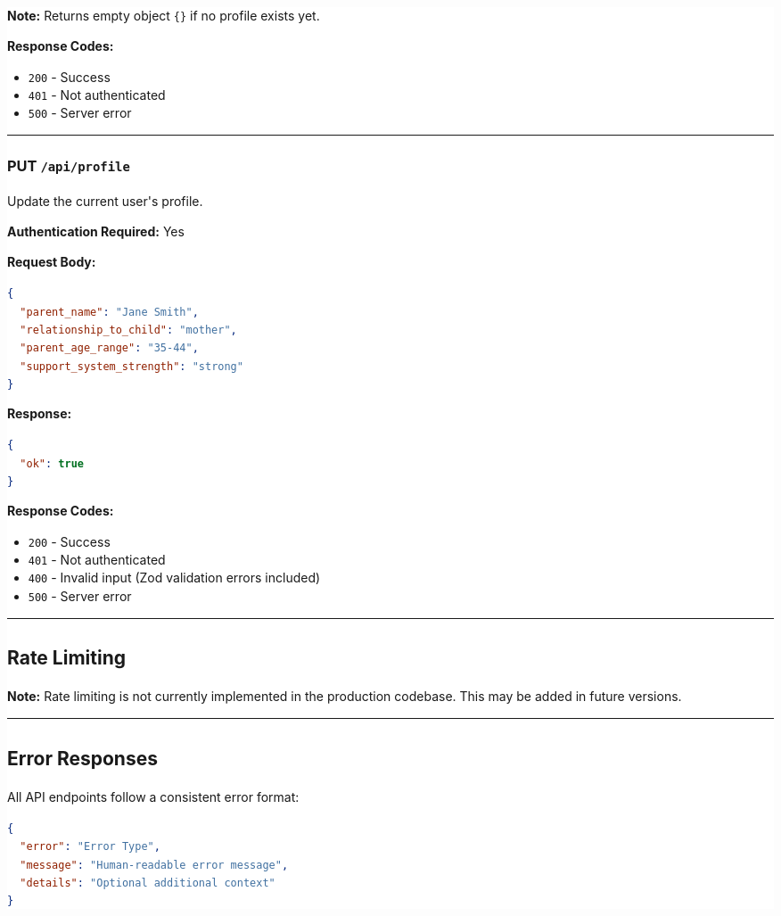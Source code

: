 **Note:** Returns empty object `{}` if no profile exists yet.

**Response Codes:**
- `200` - Success
- `401` - Not authenticated
- `500` - Server error

---

### PUT `/api/profile`

Update the current user's profile.

**Authentication Required:** Yes

**Request Body:**
```json
{
  "parent_name": "Jane Smith",
  "relationship_to_child": "mother",
  "parent_age_range": "35-44",
  "support_system_strength": "strong"
}
```

**Response:**
```json
{
  "ok": true
}
```

**Response Codes:**
- `200` - Success
- `401` - Not authenticated
- `400` - Invalid input (Zod validation errors included)
- `500` - Server error

---

## Rate Limiting

**Note:** Rate limiting is not currently implemented in the production codebase. This may be added in future versions.

---

## Error Responses

All API endpoints follow a consistent error format:

```json
{
  "error": "Error Type",
  "message": "Human-readable error message",
  "details": "Optional additional context"
}
```
